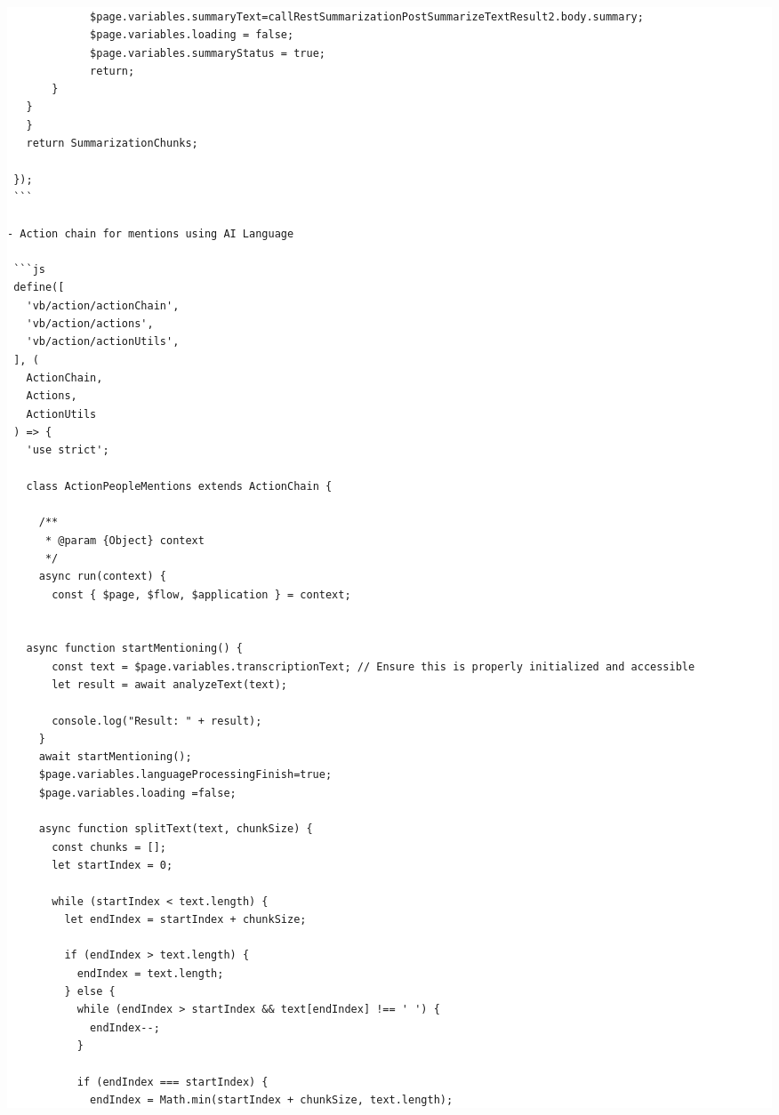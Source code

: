    ```
                $page.variables.summaryText=callRestSummarizationPostSummarizeTextResult2.body.summary;
                $page.variables.loading = false;
                $page.variables.summaryStatus = true;
                return;
          }
      }
      }
      return SummarizationChunks;

    });
    ```

- Action chain for mentions using AI Language

    ```js
    define([
      'vb/action/actionChain',
      'vb/action/actions',
      'vb/action/actionUtils',
    ], (
      ActionChain,
      Actions,
      ActionUtils
    ) => {
      'use strict';

      class ActionPeopleMentions extends ActionChain {

        /**
         * @param {Object} context
         */
        async run(context) {
          const { $page, $flow, $application } = context;


      async function startMentioning() {
          const text = $page.variables.transcriptionText; // Ensure this is properly initialized and accessible
          let result = await analyzeText(text);

          console.log("Result: " + result);
        }
        await startMentioning();
        $page.variables.languageProcessingFinish=true;
        $page.variables.loading =false;

        async function splitText(text, chunkSize) {
          const chunks = [];
          let startIndex = 0;

          while (startIndex < text.length) {
            let endIndex = startIndex + chunkSize;

            if (endIndex > text.length) {
              endIndex = text.length;
            } else {
              while (endIndex > startIndex && text[endIndex] !== ' ') {
                endIndex--;
              }

              if (endIndex === startIndex) {
                endIndex = Math.min(startIndex + chunkSize, text.length);
   ```

[URL]: vb-catalog://backends/objectStorage/n/{object_storage_namespace}/b/{bucket}/o/{object_name}